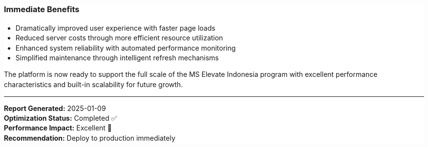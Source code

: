 ### Immediate Benefits
- Dramatically improved user experience with faster page loads
- Reduced server costs through more efficient resource utilization  
- Enhanced system reliability with automated performance monitoring
- Simplified maintenance through intelligent refresh mechanisms

The platform is now ready to support the full scale of the MS Elevate Indonesia program with excellent performance characteristics and built-in scalability for future growth.

---

**Report Generated:** 2025-01-09  
**Optimization Status:** Completed ✅  
**Performance Impact:** Excellent 🚀  
**Recommendation:** Deploy to production immediately